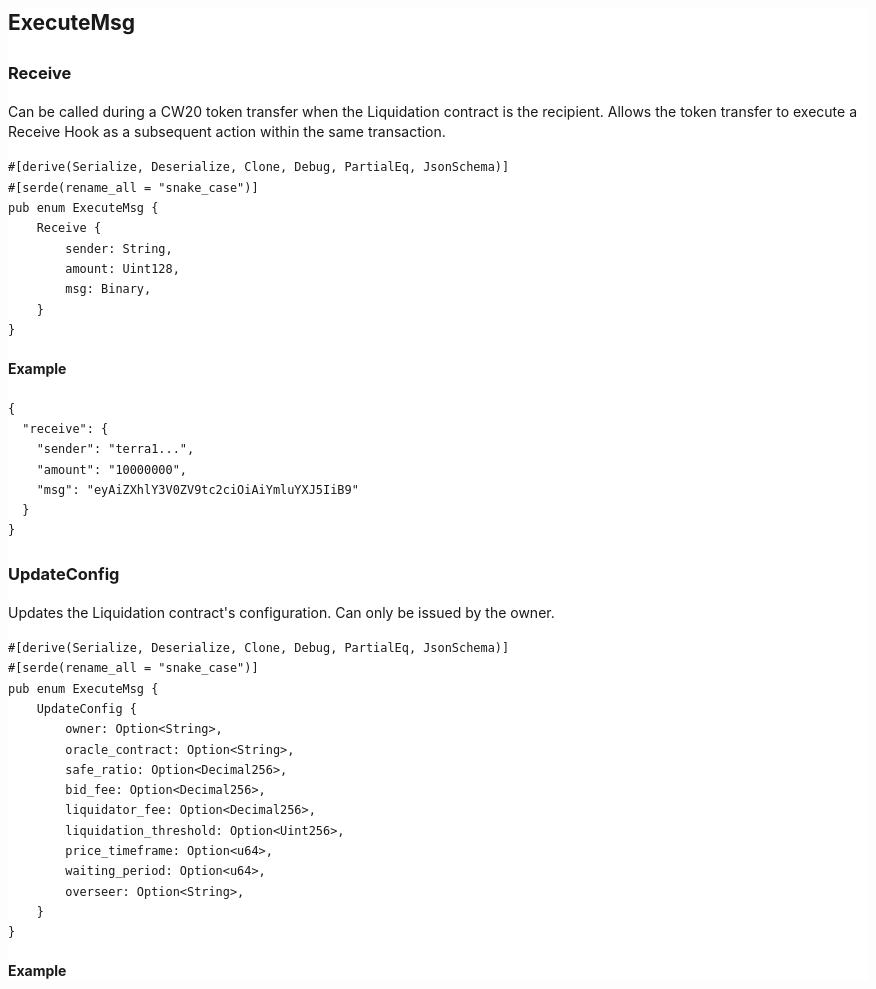 ## ExecuteMsg

### Receive
Can be called during a CW20 token transfer when the Liquidation contract is the recipient. Allows the token transfer to execute a Receive Hook as a subsequent action within the same transaction.

```
#[derive(Serialize, Deserialize, Clone, Debug, PartialEq, JsonSchema)]
#[serde(rename_all = "snake_case")]
pub enum ExecuteMsg {
    Receive {
        sender: String, 
        amount: Uint128, 
        msg: Binary, 
    }
}
```

#### Example

```
{
  "receive": {
    "sender": "terra1...", 
    "amount": "10000000", 
    "msg": "eyAiZXhlY3V0ZV9tc2ciOiAiYmluYXJ5IiB9" 
  }
}
```

### UpdateConfig 
Updates the Liquidation contract's configuration. Can only be issued by the owner.
```
#[derive(Serialize, Deserialize, Clone, Debug, PartialEq, JsonSchema)]
#[serde(rename_all = "snake_case")]
pub enum ExecuteMsg { 
    UpdateConfig {
        owner: Option<String>,
        oracle_contract: Option<String>,
        safe_ratio: Option<Decimal256>,
        bid_fee: Option<Decimal256>,
        liquidator_fee: Option<Decimal256>,
        liquidation_threshold: Option<Uint256>,
        price_timeframe: Option<u64>,
        waiting_period: Option<u64>,
        overseer: Option<String>,
    }
}
```

#### Example
